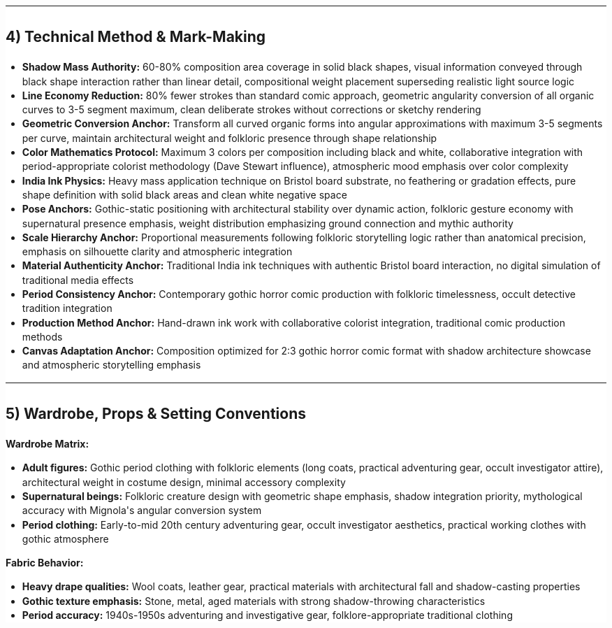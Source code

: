 ------
## 4) Technical Method & Mark-Making

- **Shadow Mass Authority:** 60-80% composition area coverage in solid black shapes, visual information conveyed through black shape interaction rather than linear detail, compositional weight placement superseding realistic light source logic
- **Line Economy Reduction:** 80% fewer strokes than standard comic approach, geometric angularity conversion of all organic curves to 3-5 segment maximum, clean deliberate strokes without corrections or sketchy rendering
- **Geometric Conversion Anchor:** Transform all curved organic forms into angular approximations with maximum 3-5 segments per curve, maintain architectural weight and folkloric presence through shape relationship
- **Color Mathematics Protocol:** Maximum 3 colors per composition including black and white, collaborative integration with period-appropriate colorist methodology (Dave Stewart influence), atmospheric mood emphasis over color complexity
- **India Ink Physics:** Heavy mass application technique on Bristol board substrate, no feathering or gradation effects, pure shape definition with solid black areas and clean white negative space
- **Pose Anchors:** Gothic-static positioning with architectural stability over dynamic action, folkloric gesture economy with supernatural presence emphasis, weight distribution emphasizing ground connection and mythic authority
- **Scale Hierarchy Anchor:** Proportional measurements following folkloric storytelling logic rather than anatomical precision, emphasis on silhouette clarity and atmospheric integration
- **Material Authenticity Anchor:** Traditional India ink techniques with authentic Bristol board interaction, no digital simulation of traditional media effects
- **Period Consistency Anchor:** Contemporary gothic horror comic production with folkloric timelessness, occult detective tradition integration
- **Production Method Anchor:** Hand-drawn ink work with collaborative colorist integration, traditional comic production methods
- **Canvas Adaptation Anchor:** Composition optimized for 2:3 gothic horror comic format with shadow architecture showcase and atmospheric storytelling emphasis

------
## 5) Wardrobe, Props & Setting Conventions

**Wardrobe Matrix:**

- **Adult figures:** Gothic period clothing with folkloric elements (long coats, practical adventuring gear, occult investigator attire), architectural weight in costume design, minimal accessory complexity
- **Supernatural beings:** Folkloric creature design with geometric shape emphasis, shadow integration priority, mythological accuracy with Mignola's angular conversion system
- **Period clothing:** Early-to-mid 20th century adventuring gear, occult investigator aesthetics, practical working clothes with gothic atmosphere

**Fabric Behavior:**

- **Heavy drape qualities:** Wool coats, leather gear, practical materials with architectural fall and shadow-casting properties
- **Gothic texture emphasis:** Stone, metal, aged materials with strong shadow-throwing characteristics
- **Period accuracy:** 1940s-1950s adventuring and investigative gear, folklore-appropriate traditional clothing
